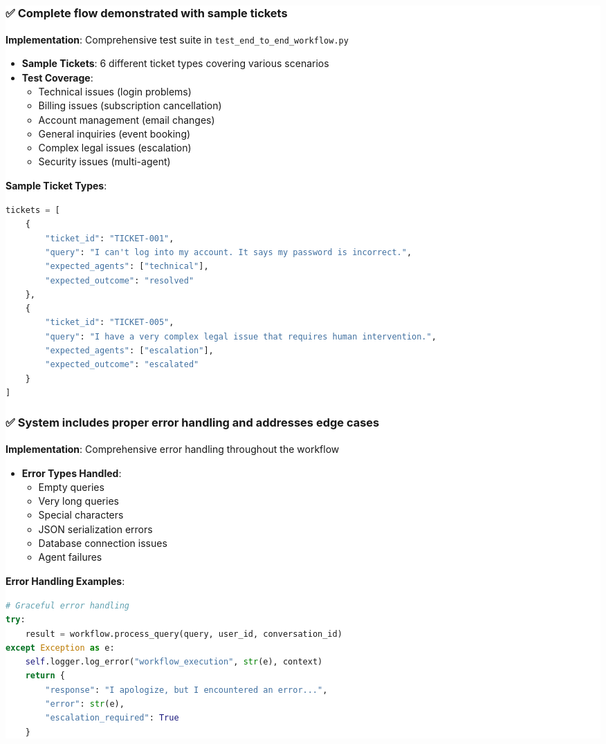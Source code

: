 ### ✅ **Complete flow demonstrated with sample tickets**

**Implementation**: Comprehensive test suite in `test_end_to_end_workflow.py`
- **Sample Tickets**: 6 different ticket types covering various scenarios
- **Test Coverage**:
  - Technical issues (login problems)
  - Billing issues (subscription cancellation)
  - Account management (email changes)
  - General inquiries (event booking)
  - Complex legal issues (escalation)
  - Security issues (multi-agent)

**Sample Ticket Types**:
```python
tickets = [
    {
        "ticket_id": "TICKET-001",
        "query": "I can't log into my account. It says my password is incorrect.",
        "expected_agents": ["technical"],
        "expected_outcome": "resolved"
    },
    {
        "ticket_id": "TICKET-005", 
        "query": "I have a very complex legal issue that requires human intervention.",
        "expected_agents": ["escalation"],
        "expected_outcome": "escalated"
    }
]
```

### ✅ **System includes proper error handling and addresses edge cases**

**Implementation**: Comprehensive error handling throughout the workflow
- **Error Types Handled**:
  - Empty queries
  - Very long queries
  - Special characters
  - JSON serialization errors
  - Database connection issues
  - Agent failures

**Error Handling Examples**:
```python
# Graceful error handling
try:
    result = workflow.process_query(query, user_id, conversation_id)
except Exception as e:
    self.logger.log_error("workflow_execution", str(e), context)
    return {
        "response": "I apologize, but I encountered an error...",
        "error": str(e),
        "escalation_required": True
    }
```
